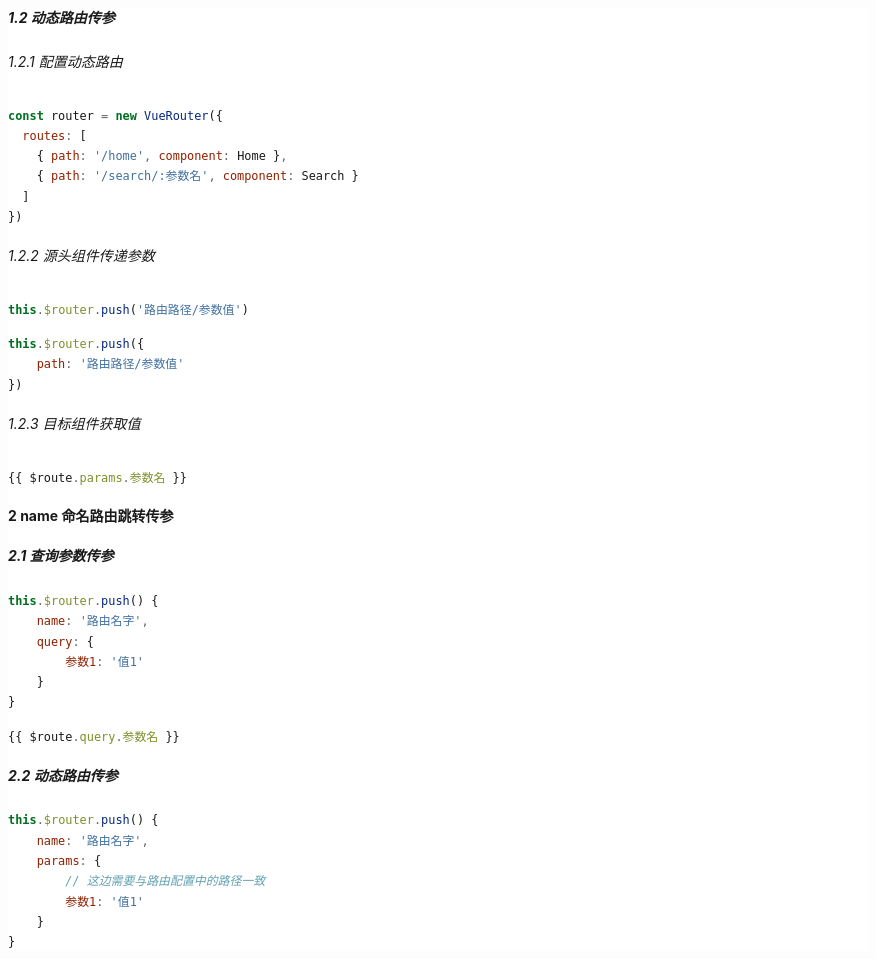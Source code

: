 ##### 1.2 动态路由传参

###### 1.2.1 配置动态路由

```js
const router = new VueRouter({  
  routes: [  
    { path: '/home', component: Home },  
    { path: '/search/:参数名', component: Search }  
  ]  
})
```

###### 1.2.2 源头组件传递参数

```js
this.$router.push('路由路径/参数值')
```

```js
this.$router.push({
	path: '路由路径/参数值'
})
```

###### 1.2.3 目标组件获取值

```js
{{ $route.params.参数名 }}
```

#### 2 name 命名路由跳转传参

##### 2.1 查询参数传参

```js
this.$router.push() {
	name: '路由名字',
	query: {
		参数1: '值1'
	}
}
```

```js
{{ $route.query.参数名 }}
```

##### 2.2 动态路由传参

```js
this.$router.push() {
	name: '路由名字',
	params: {
		// 这边需要与路由配置中的路径一致
		参数1: '值1'
	}
}
```
